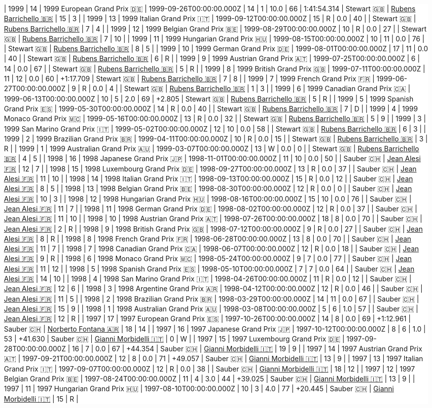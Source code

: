 | 1999 | 14 | 1999 European Grand Prix 🇩🇪 | 1999-09-26T00:00:00.000Z | 14 | 1 | 10.0 | 66 | 1:41:54.314 | Stewart 🇬🇧 | [Rubens Barrichello 🇧🇷](/f1/drivers/barrichello) | 15 | 3 |
| 1999 | 13 | 1999 Italian Grand Prix 🇮🇹 | 1999-09-12T00:00:00.000Z | 15 | R | 0.0 | 40 |   | Stewart 🇬🇧 | [Rubens Barrichello 🇧🇷](/f1/drivers/barrichello) | 7 | 4 |
| 1999 | 12 | 1999 Belgian Grand Prix 🇧🇪 | 1999-08-29T00:00:00.000Z | 10 | R | 0.0 | 27 |   | Stewart 🇬🇧 | [Rubens Barrichello 🇧🇷](/f1/drivers/barrichello) | 7 | 10 |
| 1999 | 11 | 1999 Hungarian Grand Prix 🇭🇺 | 1999-08-15T00:00:00.000Z | 10 | 11 | 0.0 | 76 |   | Stewart 🇬🇧 | [Rubens Barrichello 🇧🇷](/f1/drivers/barrichello) | 8 | 5 |
| 1999 | 10 | 1999 German Grand Prix 🇩🇪 | 1999-08-01T00:00:00.000Z | 17 | 11 | 0.0 | 40 |   | Stewart 🇬🇧 | [Rubens Barrichello 🇧🇷](/f1/drivers/barrichello) | 6 | R |
| 1999 | 9 | 1999 Austrian Grand Prix 🇦🇹 | 1999-07-25T00:00:00.000Z | 6 | 14 | 0.0 | 67 |   | Stewart 🇬🇧 | [Rubens Barrichello 🇧🇷](/f1/drivers/barrichello) | 5 | R |
| 1999 | 8 | 1999 British Grand Prix 🇬🇧 | 1999-07-11T00:00:00.000Z | 11 | 12 | 0.0 | 60 | +1:17.709 | Stewart 🇬🇧 | [Rubens Barrichello 🇧🇷](/f1/drivers/barrichello) | 7 | 8 |
| 1999 | 7 | 1999 French Grand Prix 🇫🇷 | 1999-06-27T00:00:00.000Z | 9 | R | 0.0 | 4 |   | Stewart 🇬🇧 | [Rubens Barrichello 🇧🇷](/f1/drivers/barrichello) | 1 | 3 |
| 1999 | 6 | 1999 Canadian Grand Prix 🇨🇦 | 1999-06-13T00:00:00.000Z | 10 | 5 | 2.0 | 69 | +2.805 | Stewart 🇬🇧 | [Rubens Barrichello 🇧🇷](/f1/drivers/barrichello) | 5 | R |
| 1999 | 5 | 1999 Spanish Grand Prix 🇪🇸 | 1999-05-30T00:00:00.000Z | 14 | R | 0.0 | 40 |   | Stewart 🇬🇧 | [Rubens Barrichello 🇧🇷](/f1/drivers/barrichello) | 7 | D |
| 1999 | 4 | 1999 Monaco Grand Prix 🇲🇨 | 1999-05-16T00:00:00.000Z | 13 | R | 0.0 | 32 |   | Stewart 🇬🇧 | [Rubens Barrichello 🇧🇷](/f1/drivers/barrichello) | 5 | 9 |
| 1999 | 3 | 1999 San Marino Grand Prix 🇮🇹 | 1999-05-02T00:00:00.000Z | 12 | 10 | 0.0 | 58 |   | Stewart 🇬🇧 | [Rubens Barrichello 🇧🇷](/f1/drivers/barrichello) | 6 | 3 |
| 1999 | 2 | 1999 Brazilian Grand Prix 🇧🇷 | 1999-04-11T00:00:00.000Z | 10 | R | 0.0 | 15 |   | Stewart 🇬🇧 | [Rubens Barrichello 🇧🇷](/f1/drivers/barrichello) | 3 | R |
| 1999 | 1 | 1999 Australian Grand Prix 🇦🇺 | 1999-03-07T00:00:00.000Z | 13 | W | 0.0 | 0 |   | Stewart 🇬🇧 | [Rubens Barrichello 🇧🇷](/f1/drivers/barrichello) | 4 | 5 |
| 1998 | 16 | 1998 Japanese Grand Prix 🇯🇵 | 1998-11-01T00:00:00.000Z | 11 | 10 | 0.0 | 50 |   | Sauber 🇨🇭 | [Jean Alesi 🇫🇷](/f1/drivers/alesi) | 12 | 7 |
| 1998 | 15 | 1998 Luxembourg Grand Prix 🇩🇪 | 1998-09-27T00:00:00.000Z | 13 | R | 0.0 | 37 |   | Sauber 🇨🇭 | [Jean Alesi 🇫🇷](/f1/drivers/alesi) | 11 | 10 |
| 1998 | 14 | 1998 Italian Grand Prix 🇮🇹 | 1998-09-13T00:00:00.000Z | 15 | R | 0.0 | 12 |   | Sauber 🇨🇭 | [Jean Alesi 🇫🇷](/f1/drivers/alesi) | 8 | 5 |
| 1998 | 13 | 1998 Belgian Grand Prix 🇧🇪 | 1998-08-30T00:00:00.000Z | 12 | R | 0.0 | 0 |   | Sauber 🇨🇭 | [Jean Alesi 🇫🇷](/f1/drivers/alesi) | 10 | 3 |
| 1998 | 12 | 1998 Hungarian Grand Prix 🇭🇺 | 1998-08-16T00:00:00.000Z | 15 | 10 | 0.0 | 76 |   | Sauber 🇨🇭 | [Jean Alesi 🇫🇷](/f1/drivers/alesi) | 11 | 7 |
| 1998 | 11 | 1998 German Grand Prix 🇩🇪 | 1998-08-02T00:00:00.000Z | 12 | R | 0.0 | 37 |   | Sauber 🇨🇭 | [Jean Alesi 🇫🇷](/f1/drivers/alesi) | 11 | 10 |
| 1998 | 10 | 1998 Austrian Grand Prix 🇦🇹 | 1998-07-26T00:00:00.000Z | 18 | 8 | 0.0 | 70 |   | Sauber 🇨🇭 | [Jean Alesi 🇫🇷](/f1/drivers/alesi) | 2 | R |
| 1998 | 9 | 1998 British Grand Prix 🇬🇧 | 1998-07-12T00:00:00.000Z | 9 | R | 0.0 | 27 |   | Sauber 🇨🇭 | [Jean Alesi 🇫🇷](/f1/drivers/alesi) | 8 | R |
| 1998 | 8 | 1998 French Grand Prix 🇫🇷 | 1998-06-28T00:00:00.000Z | 13 | 8 | 0.0 | 70 |   | Sauber 🇨🇭 | [Jean Alesi 🇫🇷](/f1/drivers/alesi) | 11 | 7 |
| 1998 | 7 | 1998 Canadian Grand Prix 🇨🇦 | 1998-06-07T00:00:00.000Z | 12 | R | 0.0 | 18 |   | Sauber 🇨🇭 | [Jean Alesi 🇫🇷](/f1/drivers/alesi) | 9 | R |
| 1998 | 6 | 1998 Monaco Grand Prix 🇲🇨 | 1998-05-24T00:00:00.000Z | 9 | 7 | 0.0 | 77 |   | Sauber 🇨🇭 | [Jean Alesi 🇫🇷](/f1/drivers/alesi) | 11 | 12 |
| 1998 | 5 | 1998 Spanish Grand Prix 🇪🇸 | 1998-05-10T00:00:00.000Z | 7 | 7 | 0.0 | 64 |   | Sauber 🇨🇭 | [Jean Alesi 🇫🇷](/f1/drivers/alesi) | 14 | 10 |
| 1998 | 4 | 1998 San Marino Grand Prix 🇮🇹 | 1998-04-26T00:00:00.000Z | 11 | R | 0.0 | 12 |   | Sauber 🇨🇭 | [Jean Alesi 🇫🇷](/f1/drivers/alesi) | 12 | 6 |
| 1998 | 3 | 1998 Argentine Grand Prix 🇦🇷 | 1998-04-12T00:00:00.000Z | 12 | R | 0.0 | 46 |   | Sauber 🇨🇭 | [Jean Alesi 🇫🇷](/f1/drivers/alesi) | 11 | 5 |
| 1998 | 2 | 1998 Brazilian Grand Prix 🇧🇷 | 1998-03-29T00:00:00.000Z | 14 | 11 | 0.0 | 67 |   | Sauber 🇨🇭 | [Jean Alesi 🇫🇷](/f1/drivers/alesi) | 15 | 9 |
| 1998 | 1 | 1998 Australian Grand Prix 🇦🇺 | 1998-03-08T00:00:00.000Z | 5 | 6 | 1.0 | 57 |   | Sauber 🇨🇭 | [Jean Alesi 🇫🇷](/f1/drivers/alesi) | 12 | R |
| 1997 | 17 | 1997 European Grand Prix 🇪🇸 | 1997-10-26T00:00:00.000Z | 14 | 8 | 0.0 | 69 | +1:12.961 | Sauber 🇨🇭 | [Norberto Fontana 🇦🇷](/f1/drivers/fontana) | 18 | 14 |
| 1997 | 16 | 1997 Japanese Grand Prix 🇯🇵 | 1997-10-12T00:00:00.000Z | 8 | 6 | 1.0 | 53 | +41.630 | Sauber 🇨🇭 | [Gianni Morbidelli 🇮🇹](/f1/drivers/morbidelli) | 0 | W |
| 1997 | 15 | 1997 Luxembourg Grand Prix 🇩🇪 | 1997-09-28T00:00:00.000Z | 16 | 7 | 0.0 | 67 | +44.354 | Sauber 🇨🇭 | [Gianni Morbidelli 🇮🇹](/f1/drivers/morbidelli) | 19 | 9 |
| 1997 | 14 | 1997 Austrian Grand Prix 🇦🇹 | 1997-09-21T00:00:00.000Z | 12 | 8 | 0.0 | 71 | +49.057 | Sauber 🇨🇭 | [Gianni Morbidelli 🇮🇹](/f1/drivers/morbidelli) | 13 | 9 |
| 1997 | 13 | 1997 Italian Grand Prix 🇮🇹 | 1997-09-07T00:00:00.000Z | 12 | R | 0.0 | 38 |   | Sauber 🇨🇭 | [Gianni Morbidelli 🇮🇹](/f1/drivers/morbidelli) | 18 | 12 |
| 1997 | 12 | 1997 Belgian Grand Prix 🇧🇪 | 1997-08-24T00:00:00.000Z | 11 | 4 | 3.0 | 44 | +39.025 | Sauber 🇨🇭 | [Gianni Morbidelli 🇮🇹](/f1/drivers/morbidelli) | 13 | 9 |
| 1997 | 11 | 1997 Hungarian Grand Prix 🇭🇺 | 1997-08-10T00:00:00.000Z | 10 | 3 | 4.0 | 77 | +20.445 | Sauber 🇨🇭 | [Gianni Morbidelli 🇮🇹](/f1/drivers/morbidelli) | 15 | R |